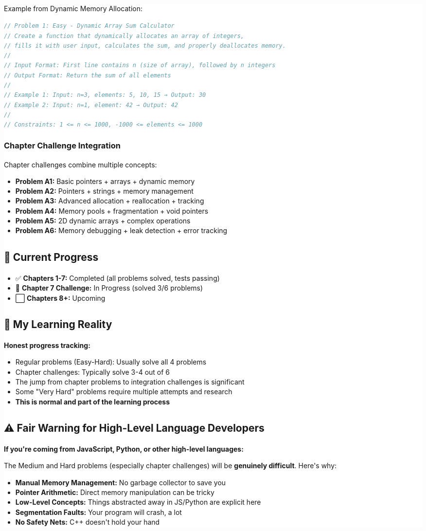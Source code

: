 Example from Dynamic Memory Allocation:
```cpp
// Problem 1: Easy - Dynamic Array Sum Calculator
// Create a function that dynamically allocates an array of integers,
// fills it with user input, calculates the sum, and properly deallocates memory.
//
// Input Format: First line contains n (size of array), followed by n integers
// Output Format: Return the sum of all elements
//
// Example 1: Input: n=3, elements: 5, 10, 15 → Output: 30
// Example 2: Input: n=1, element: 42 → Output: 42
//
// Constraints: 1 <= n <= 1000, -1000 <= elements <= 1000
```

### Chapter Challenge Integration

Chapter challenges combine multiple concepts:
- **Problem A1:** Basic pointers + arrays + dynamic memory
- **Problem A2:** Pointers + strings + memory management
- **Problem A3:** Advanced allocation + reallocation + tracking
- **Problem A4:** Memory pools + fragmentation + void pointers
- **Problem A5:** 2D dynamic arrays + complex operations
- **Problem A6:** Memory debugging + leak detection + error tracking

## 🎯 Current Progress

- ✅ **Chapters 1-7:** Completed (all problems solved, tests passing)
- 🔄 **Chapter 7 Challenge:** In Progress (solved 3/6 problems)
- ⬜ **Chapters 8+:** Upcoming

## 🔄 My Learning Reality

**Honest progress tracking:**
- Regular problems (Easy-Hard): Usually solve all 4 problems
- Chapter challenges: Typically solve 3-4 out of 6
- The jump from chapter problems to integration challenges is significant
- Some "Very Hard" problems require multiple attempts and research
- **This is normal and part of the learning process**

## ⚠️ Fair Warning for High-Level Language Developers

**If you're coming from JavaScript, Python, or other high-level languages:**

The Medium and Hard problems (especially chapter challenges) will be **genuinely difficult**. Here's why:

- **Manual Memory Management:** No garbage collector to save you
- **Pointer Arithmetic:** Direct memory manipulation can be tricky
- **Low-Level Concepts:** Things abstracted away in JS/Python are explicit here
- **Segmentation Faults:** Your program will crash, a lot
- **No Safety Nets:** C++ doesn't hold your hand
